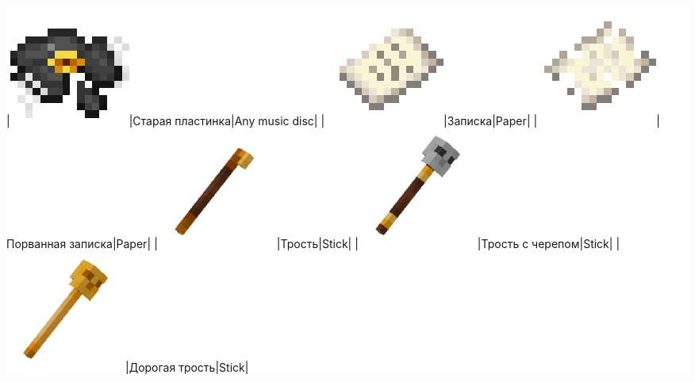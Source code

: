 |![Image](./images/other/old_disc.png)|Старая пластинка|Any music disc|
|![Image](./images/other/note.png)|Записка|Paper|
|![Image](./images/other/torn_note.png)|Порванная записка|Paper|
|![Image](./images/other/cane.png)|Трость|Stick|
|![Image](./images/other/cane_skull.png)|Трость с черепом|Stick|
|![Image](./images/other/dear_cane.png)|Дорогая трость|Stick|